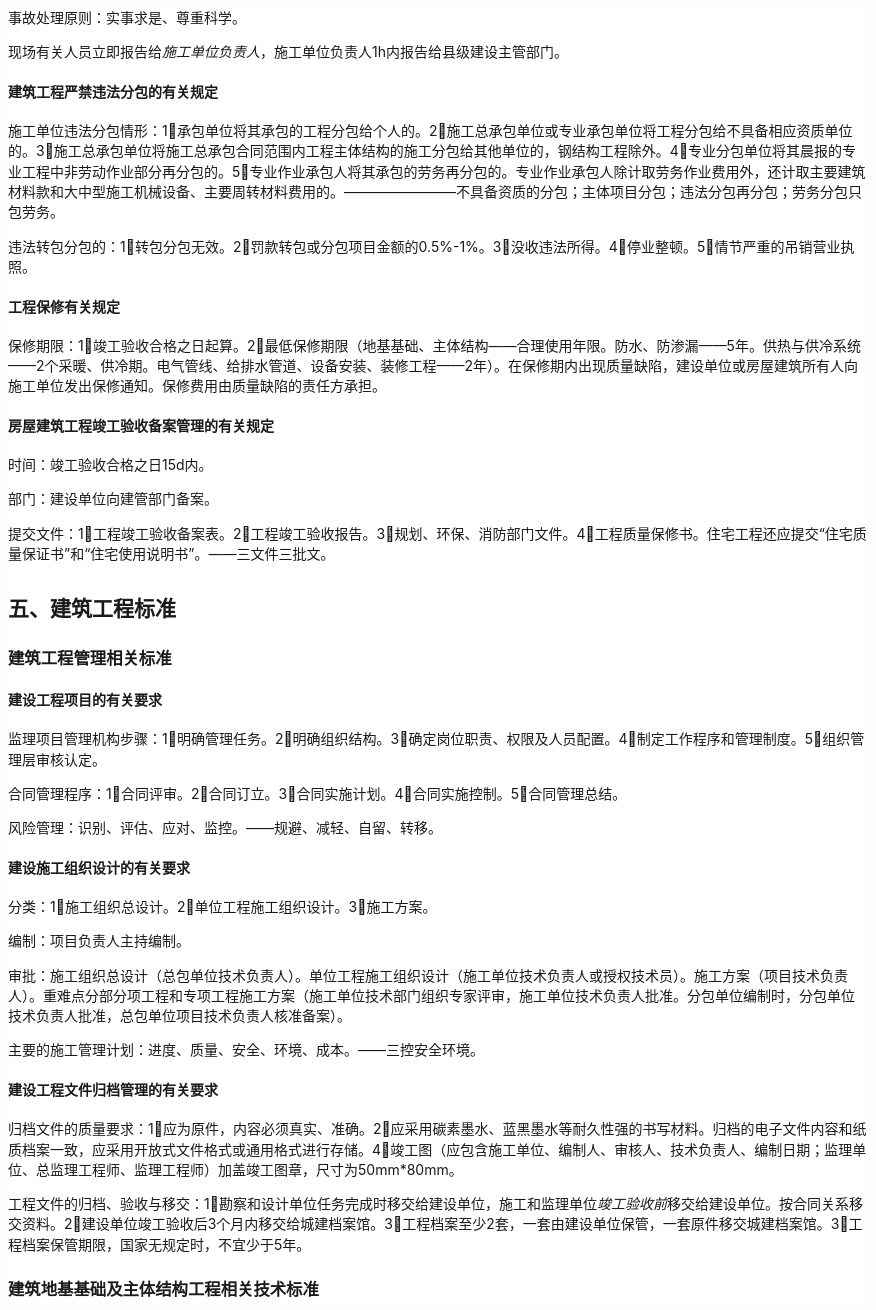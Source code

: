 事故处理原则：实事求是、尊重科学。

现场有关人员立即报告给*施工单位负责人*，施工单位负责人1h内报告给县级建设主管部门。

#### 建筑工程严禁违法分包的有关规定

施工单位违法分包情形：1⃣️承包单位将其承包的工程分包给个人的。2⃣️施工总承包单位或专业承包单位将工程分包给不具备相应资质单位的。3⃣️施工总承包单位将施工总承包合同范围内工程主体结构的施工分包给其他单位的，钢结构工程除外。4⃣️专业分包单位将其晨报的专业工程中非劳动作业部分再分包的。5⃣️专业作业承包人将其承包的劳务再分包的。专业作业承包人除计取劳务作业费用外，还计取主要建筑材料款和大中型施工机械设备、主要周转材料费用的。————————不具备资质的分包；主体项目分包；违法分包再分包；劳务分包只包劳务。

违法转包分包的：1⃣️转包分包无效。2⃣️罚款转包或分包项目金额的0.5%-1%。3⃣️没收违法所得。4⃣️停业整顿。5⃣️情节严重的吊销营业执照。

#### 工程保修有关规定

保修期限：1⃣️竣工验收合格之日起算。2⃣️最低保修期限（地基基础、主体结构——合理使用年限。防水、防渗漏——5年。供热与供冷系统——2个采暖、供冷期。电气管线、给排水管道、设备安装、装修工程——2年）。在保修期内出现质量缺陷，建设单位或房屋建筑所有人向施工单位发出保修通知。保修费用由质量缺陷的责任方承担。

#### 房屋建筑工程竣工验收备案管理的有关规定

时间：竣工验收合格之日15d内。

部门：建设单位向建管部门备案。

提交文件：1⃣️工程竣工验收备案表。2⃣️工程竣工验收报告。3⃣️规划、环保、消防部门文件。4⃣️工程质量保修书。住宅工程还应提交“住宅质量保证书”和“住宅使用说明书”。——三文件三批文。


## 五、建筑工程标准  

### 建筑工程管理相关标准

#### 建设工程项目的有关要求

监理项目管理机构步骤：1⃣️明确管理任务。2⃣️明确组织结构。3⃣️确定岗位职责、权限及人员配置。4⃣️制定工作程序和管理制度。5⃣️组织管理层审核认定。

合同管理程序：1⃣️合同评审。2⃣️合同订立。3⃣️合同实施计划。4⃣️合同实施控制。5⃣️合同管理总结。

风险管理：识别、评估、应对、监控。——规避、减轻、自留、转移。

#### 建设施工组织设计的有关要求

分类：1⃣️施工组织总设计。2⃣️单位工程施工组织设计。3⃣️施工方案。

编制：项目负责人主持编制。

审批：施工组织总设计（总包单位技术负责人）。单位工程施工组织设计（施工单位技术负责人或授权技术员）。施工方案（项目技术负责人）。重难点分部分项工程和专项工程施工方案（施工单位技术部门组织专家评审，施工单位技术负责人批准。分包单位编制时，分包单位技术负责人批准，总包单位项目技术负责人核准备案）。

主要的施工管理计划：进度、质量、安全、环境、成本。——三控安全环境。

#### 建设工程文件归档管理的有关要求

归档文件的质量要求：1⃣️应为原件，内容必须真实、准确。2⃣️应采用碳素墨水、蓝黑墨水等耐久性强的书写材料。归档的电子文件内容和纸质档案一致，应采用开放式文件格式或通用格式进行存储。4⃣️竣工图（应包含施工单位、编制人、审核人、技术负责人、编制日期；监理单位、总监理工程师、监理工程师）加盖竣工图章，尺寸为50mm*80mm。

工程文件的归档、验收与移交：1⃣️勘察和设计单位任务完成时移交给建设单位，施工和监理单位*竣工验收前*移交给建设单位。按合同关系移交资料。2⃣️建设单位竣工验收后3个月内移交给城建档案馆。3⃣️工程档案至少2套，一套由建设单位保管，一套原件移交城建档案馆。3⃣️工程档案保管期限，国家无规定时，不宜少于5年。

### 建筑地基基础及主体结构工程相关技术标准
